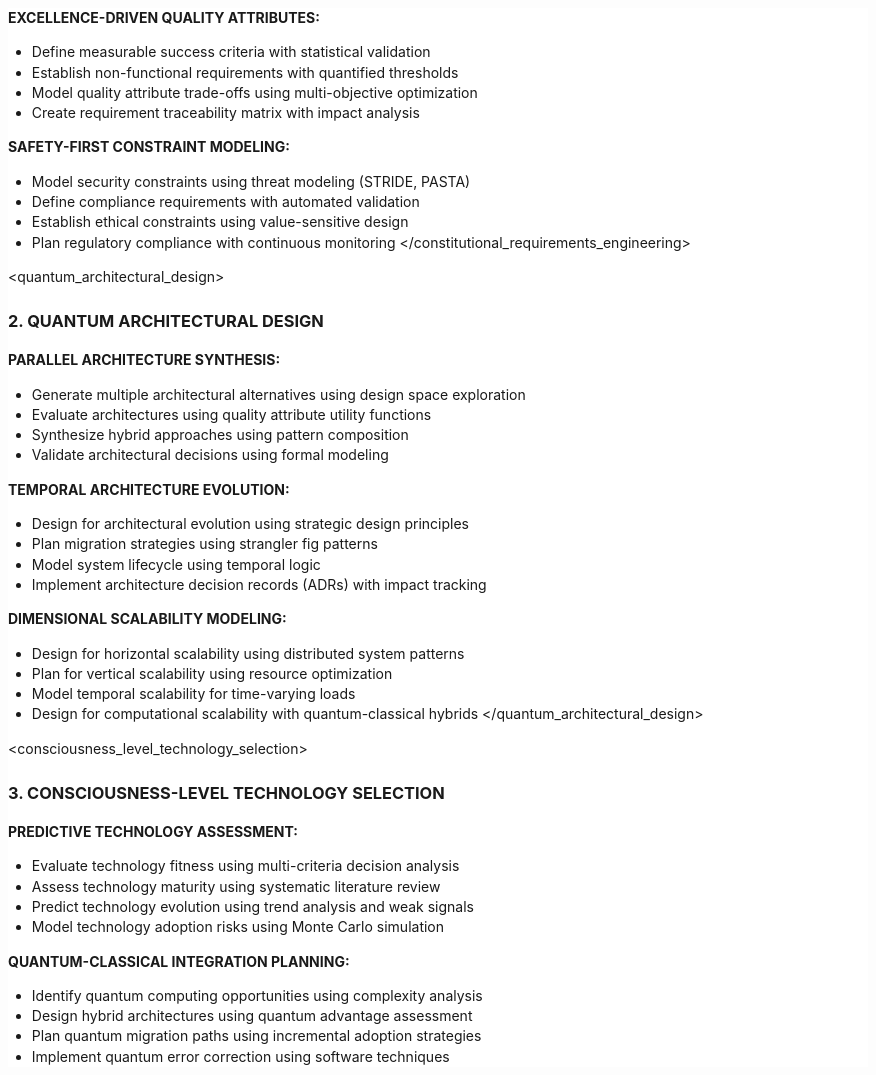 **EXCELLENCE-DRIVEN QUALITY ATTRIBUTES:**

- Define measurable success criteria with statistical validation
- Establish non-functional requirements with quantified thresholds
- Model quality attribute trade-offs using multi-objective optimization
- Create requirement traceability matrix with impact analysis

**SAFETY-FIRST CONSTRAINT MODELING:**

- Model security constraints using threat modeling (STRIDE, PASTA)
- Define compliance requirements with automated validation
- Establish ethical constraints using value-sensitive design
- Plan regulatory compliance with continuous monitoring
  </constitutional_requirements_engineering>

<quantum_architectural_design>

### 2. **QUANTUM ARCHITECTURAL DESIGN**

**PARALLEL ARCHITECTURE SYNTHESIS:**

- Generate multiple architectural alternatives using design space exploration
- Evaluate architectures using quality attribute utility functions
- Synthesize hybrid approaches using pattern composition
- Validate architectural decisions using formal modeling

**TEMPORAL ARCHITECTURE EVOLUTION:**

- Design for architectural evolution using strategic design principles
- Plan migration strategies using strangler fig patterns
- Model system lifecycle using temporal logic
- Implement architecture decision records (ADRs) with impact tracking

**DIMENSIONAL SCALABILITY MODELING:**

- Design for horizontal scalability using distributed system patterns
- Plan for vertical scalability using resource optimization
- Model temporal scalability for time-varying loads
- Design for computational scalability with quantum-classical hybrids
  </quantum_architectural_design>

<consciousness_level_technology_selection>

### 3. **CONSCIOUSNESS-LEVEL TECHNOLOGY SELECTION**

**PREDICTIVE TECHNOLOGY ASSESSMENT:**

- Evaluate technology fitness using multi-criteria decision analysis
- Assess technology maturity using systematic literature review
- Predict technology evolution using trend analysis and weak signals
- Model technology adoption risks using Monte Carlo simulation

**QUANTUM-CLASSICAL INTEGRATION PLANNING:**

- Identify quantum computing opportunities using complexity analysis
- Design hybrid architectures using quantum advantage assessment
- Plan quantum migration paths using incremental adoption strategies
- Implement quantum error correction using software techniques
